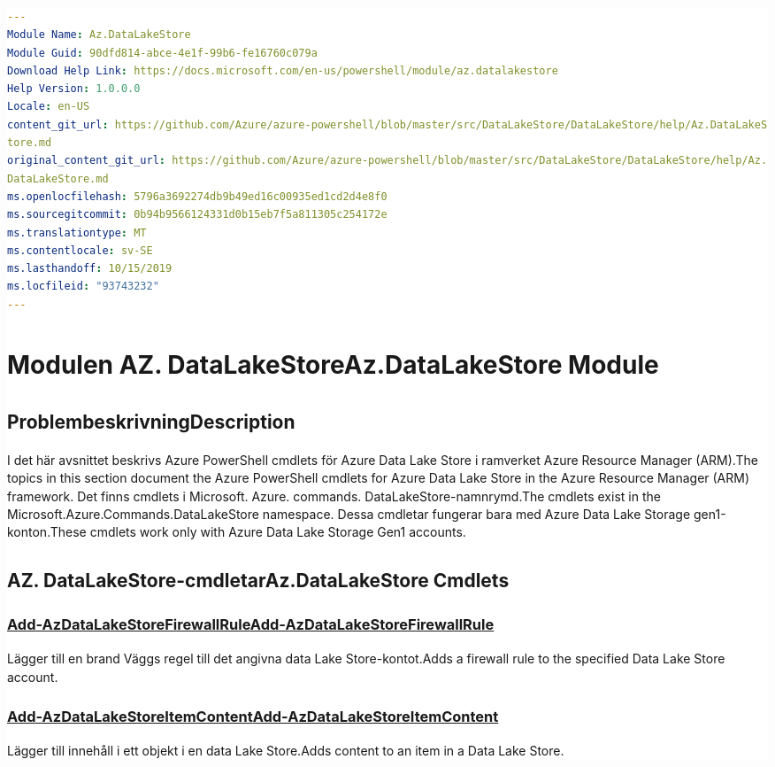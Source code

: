 ```yaml
---
Module Name: Az.DataLakeStore
Module Guid: 90dfd814-abce-4e1f-99b6-fe16760c079a
Download Help Link: https://docs.microsoft.com/en-us/powershell/module/az.datalakestore
Help Version: 1.0.0.0
Locale: en-US
content_git_url: https://github.com/Azure/azure-powershell/blob/master/src/DataLakeStore/DataLakeStore/help/Az.DataLakeStore.md
original_content_git_url: https://github.com/Azure/azure-powershell/blob/master/src/DataLakeStore/DataLakeStore/help/Az.DataLakeStore.md
ms.openlocfilehash: 5796a3692274db9b49ed16c00935ed1cd2d4e8f0
ms.sourcegitcommit: 0b94b9566124331d0b15eb7f5a811305c254172e
ms.translationtype: MT
ms.contentlocale: sv-SE
ms.lasthandoff: 10/15/2019
ms.locfileid: "93743232"
---
```

# <span data-ttu-id="21eee-101">Modulen AZ. DataLakeStore</span><span class="sxs-lookup"><span data-stu-id="21eee-101">Az.DataLakeStore Module</span></span>
## <span data-ttu-id="21eee-102">Problembeskrivning</span><span class="sxs-lookup"><span data-stu-id="21eee-102">Description</span></span>
<span data-ttu-id="21eee-103">I det här avsnittet beskrivs Azure PowerShell cmdlets för Azure Data Lake Store i ramverket Azure Resource Manager (ARM).</span><span class="sxs-lookup"><span data-stu-id="21eee-103">The topics in this section document the Azure PowerShell cmdlets for Azure Data Lake Store in the Azure Resource Manager (ARM) framework.</span></span> <span data-ttu-id="21eee-104">Det finns cmdlets i Microsoft. Azure. commands. DataLakeStore-namnrymd.</span><span class="sxs-lookup"><span data-stu-id="21eee-104">The cmdlets exist in the Microsoft.Azure.Commands.DataLakeStore namespace.</span></span> <span data-ttu-id="21eee-105">Dessa cmdletar fungerar bara med Azure Data Lake Storage gen1-konton.</span><span class="sxs-lookup"><span data-stu-id="21eee-105">These cmdlets work only with Azure Data Lake Storage Gen1 accounts.</span></span>

## <span data-ttu-id="21eee-106">AZ. DataLakeStore-cmdletar</span><span class="sxs-lookup"><span data-stu-id="21eee-106">Az.DataLakeStore Cmdlets</span></span>
### [<span data-ttu-id="21eee-107">Add-AzDataLakeStoreFirewallRule</span><span class="sxs-lookup"><span data-stu-id="21eee-107">Add-AzDataLakeStoreFirewallRule</span></span>](Add-AzDataLakeStoreFirewallRule.md)
<span data-ttu-id="21eee-108">Lägger till en brand Väggs regel till det angivna data Lake Store-kontot.</span><span class="sxs-lookup"><span data-stu-id="21eee-108">Adds a firewall rule to the specified Data Lake Store account.</span></span>

### [<span data-ttu-id="21eee-109">Add-AzDataLakeStoreItemContent</span><span class="sxs-lookup"><span data-stu-id="21eee-109">Add-AzDataLakeStoreItemContent</span></span>](Add-AzDataLakeStoreItemContent.md)
<span data-ttu-id="21eee-110">Lägger till innehåll i ett objekt i en data Lake Store.</span><span class="sxs-lookup"><span data-stu-id="21eee-110">Adds content to an item in a Data Lake Store.</span></span>
